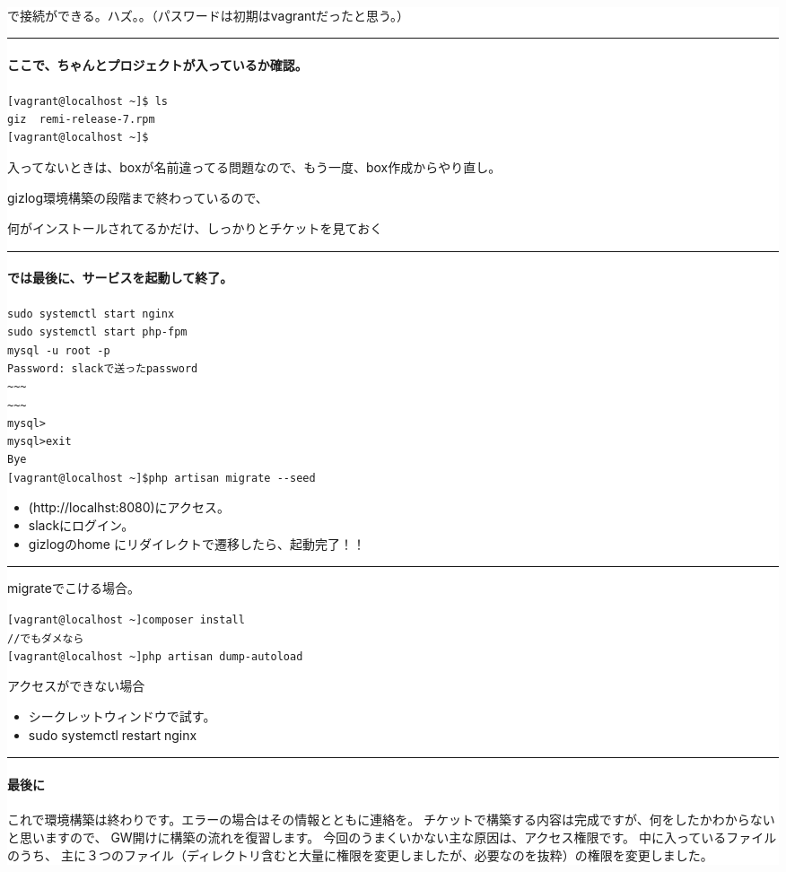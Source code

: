 で接続ができる。ハズ。。（パスワードは初期はvagrantだったと思う。）

---

#### ここで、ちゃんとプロジェクトが入っているか確認。
```
[vagrant@localhost ~]$ ls
giz  remi-release-7.rpm
[vagrant@localhost ~]$
```
入ってないときは、boxが名前違ってる問題なので、もう一度、box作成からやり直し。

gizlog環境構築の段階まで終わっているので、

何がインストールされてるかだけ、しっかりとチケットを見ておく

---

#### では最後に、サービスを起動して終了。
```
sudo systemctl start nginx
sudo systemctl start php-fpm
mysql -u root -p
Password: slackで送ったpassword
~~~
~~~
mysql>
mysql>exit
Bye
[vagrant@localhost ~]$php artisan migrate --seed

```
- (http://localhst:8080)にアクセス。
- slackにログイン。
- gizlogのhome にリダイレクトで遷移したら、起動完了！！

---

migrateでこける場合。
```
[vagrant@localhost ~]composer install
//でもダメなら
[vagrant@localhost ~]php artisan dump-autoload

```
アクセスができない場合
- シークレットウィンドウで試す。
- sudo systemctl restart nginx

---

#### 最後に

これで環境構築は終わりです。エラーの場合はその情報とともに連絡を。
チケットで構築する内容は完成ですが、何をしたかわからないと思いますので、
GW開けに構築の流れを復習します。
今回のうまくいかない主な原因は、アクセス権限です。
中に入っているファイルのうち、
主に３つのファイル（ディレクトリ含むと大量に権限を変更しましたが、必要なのを抜粋）の権限を変更しました。
